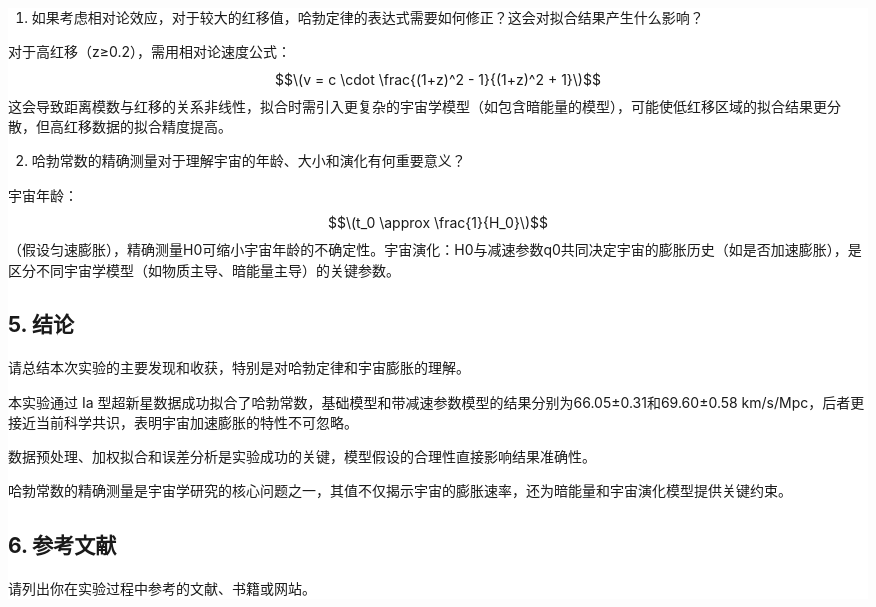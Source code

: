 1. 如果考虑相对论效应，对于较大的红移值，哈勃定律的表达式需要如何修正？这会对拟合结果产生什么影响？

对于高红移（z≥0.2），需用相对论速度公式：
$$\(v = c \cdot \frac{(1+z)^2 - 1}{(1+z)^2 + 1}\)$$
这会导致距离模数与红移的关系非线性，拟合时需引入更复杂的宇宙学模型（如包含暗能量的模型），可能使低红移区域的拟合结果更分散，但高红移数据的拟合精度提高。

2. 哈勃常数的精确测量对于理解宇宙的年龄、大小和演化有何重要意义？

宇宙年龄：
$$\(t_0 \approx \frac{1}{H_0}\)$$
（假设匀速膨胀），精确测量H0可缩小宇宙年龄的不确定性。宇宙演化：H0与减速参数q0共同决定宇宙的膨胀历史（如是否加速膨胀），是区分不同宇宙学模型（如物质主导、暗能量主导）的关键参数。

## 5. 结论

请总结本次实验的主要发现和收获，特别是对哈勃定律和宇宙膨胀的理解。

本实验通过 Ia 型超新星数据成功拟合了哈勃常数，基础模型和带减速参数模型的结果分别为66.05±0.31和69.60±0.58 km/s/Mpc，后者更接近当前科学共识，表明宇宙加速膨胀的特性不可忽略。

数据预处理、加权拟合和误差分析是实验成功的关键，模型假设的合理性直接影响结果准确性。

哈勃常数的精确测量是宇宙学研究的核心问题之一，其值不仅揭示宇宙的膨胀速率，还为暗能量和宇宙演化模型提供关键约束。

## 6. 参考文献

请列出你在实验过程中参考的文献、书籍或网站。

